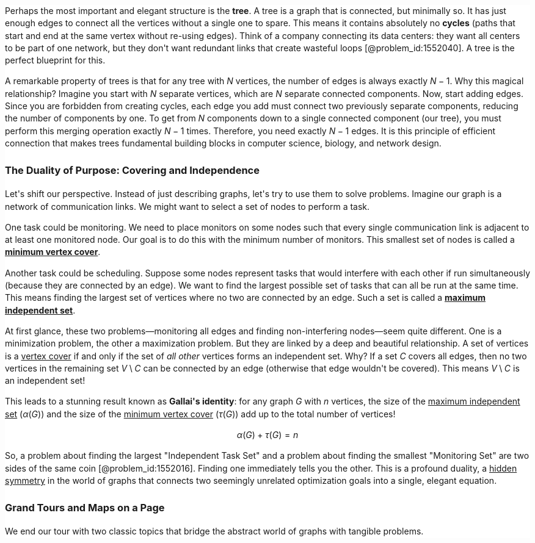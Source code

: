 Perhaps the most important and elegant structure is the **tree**. A tree is a graph that is connected, but minimally so. It has just enough edges to connect all the vertices without a single one to spare. This means it contains absolutely no **cycles** (paths that start and end at the same vertex without re-using edges). Think of a company connecting its data centers: they want all centers to be part of one network, but they don't want redundant links that create wasteful loops [@problem_id:1552040]. A tree is the perfect blueprint for this.

A remarkable property of trees is that for any tree with $N$ vertices, the number of edges is always exactly $N-1$. Why this magical relationship? Imagine you start with $N$ separate vertices, which are $N$ separate connected components. Now, start adding edges. Since you are forbidden from creating cycles, each edge you add must connect two previously separate components, reducing the number of components by one. To get from $N$ components down to a single connected component (our tree), you must perform this merging operation exactly $N-1$ times. Therefore, you need exactly $N-1$ edges. It is this principle of efficient connection that makes trees fundamental building blocks in computer science, biology, and network design.

### The Duality of Purpose: Covering and Independence

Let's shift our perspective. Instead of just describing graphs, let's try to use them to solve problems. Imagine our graph is a network of communication links. We might want to select a set of nodes to perform a task.

One task could be monitoring. We need to place monitors on some nodes such that every single communication link is adjacent to at least one monitored node. Our goal is to do this with the minimum number of monitors. This smallest set of nodes is called a **[minimum vertex cover](@article_id:264825)**.

Another task could be scheduling. Suppose some nodes represent tasks that would interfere with each other if run simultaneously (because they are connected by an edge). We want to find the largest possible set of tasks that can all be run at the same time. This means finding the largest set of vertices where no two are connected by an edge. Such a set is called a **[maximum independent set](@article_id:273687)**.

At first glance, these two problems—monitoring all edges and finding non-interfering nodes—seem quite different. One is a minimization problem, the other a maximization problem. But they are linked by a deep and beautiful relationship. A set of vertices is a [vertex cover](@article_id:260113) if and only if the set of *all other* vertices forms an independent set. Why? If a set $C$ covers all edges, then no two vertices in the remaining set $V \setminus C$ can be connected by an edge (otherwise that edge wouldn't be covered). This means $V \setminus C$ is an independent set!

This leads to a stunning result known as **Gallai's identity**: for any graph $G$ with $n$ vertices, the size of the [maximum independent set](@article_id:273687) ($\alpha(G)$) and the size of the [minimum vertex cover](@article_id:264825) ($\tau(G)$) add up to the total number of vertices!

$$ \alpha(G) + \tau(G) = n $$

So, a problem about finding the largest "Independent Task Set" and a problem about finding the smallest "Monitoring Set" are two sides of the same coin [@problem_id:1552016]. Finding one immediately tells you the other. This is a profound duality, a [hidden symmetry](@article_id:168787) in the world of graphs that connects two seemingly unrelated optimization goals into a single, elegant equation.

### Grand Tours and Maps on a Page

We end our tour with two classic topics that bridge the abstract world of graphs with tangible problems.
